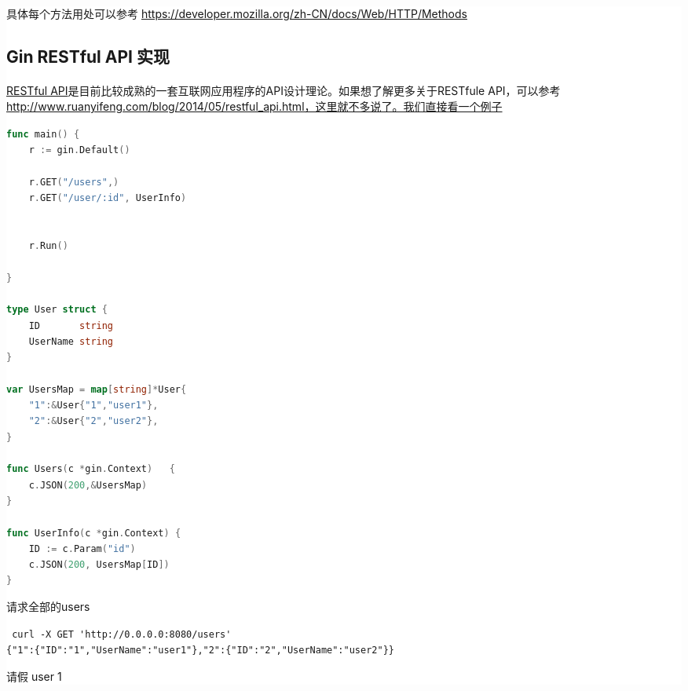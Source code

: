 

具体每个方法用处可以参考 https://developer.mozilla.org/zh-CN/docs/Web/HTTP/Methods



## Gin RESTful API 实现

[RESTful API](http://en.wikipedia.org/wiki/Representational_state_transfer)是目前比较成熟的一套互联网应用程序的API设计理论。如果想了解更多关于RESTfule API，可以参考 http://www.ruanyifeng.com/blog/2014/05/restful_api.html，这里就不多说了。我们直接看一个例子

```go
func main() {
	r := gin.Default()

	r.GET("/users",)
	r.GET("/user/:id", UserInfo)


	r.Run()

}

type User struct {
	ID       string
	UserName string
}

var UsersMap = map[string]*User{
	"1":&User{"1","user1"},
	"2":&User{"2","user2"},
}

func Users(c *gin.Context)   {
	c.JSON(200,&UsersMap)
}

func UserInfo(c *gin.Context) {
	ID := c.Param("id")
	c.JSON(200, UsersMap[ID])
}

```



请求全部的users

```shell
 curl -X GET 'http://0.0.0.0:8080/users'         
{"1":{"ID":"1","UserName":"user1"},"2":{"ID":"2","UserName":"user2"}}
```



请假 user 1 
